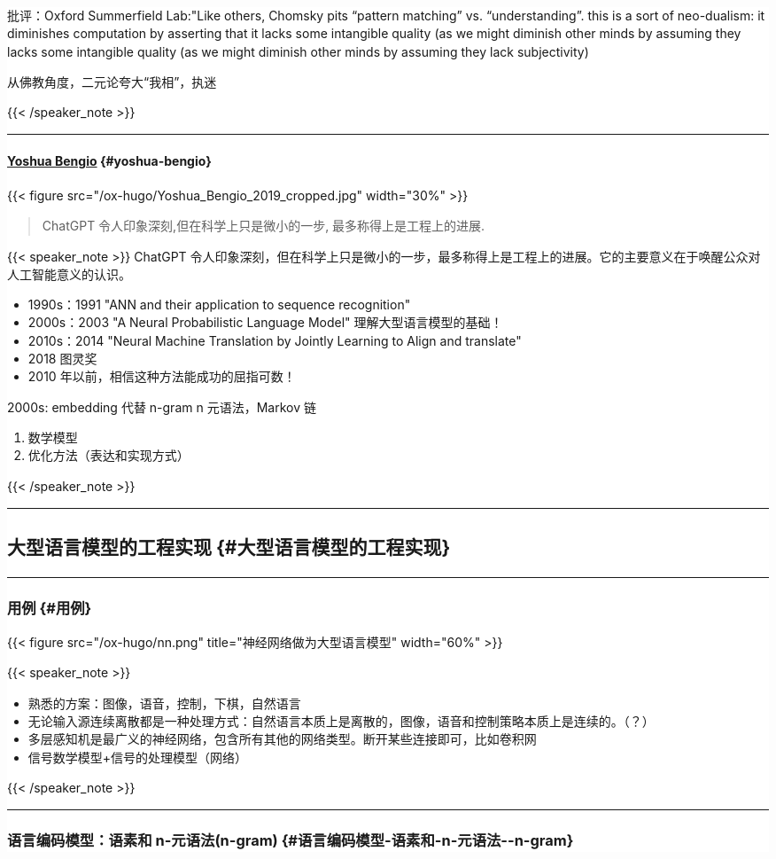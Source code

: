 批评：Oxford Summerfield Lab:"Like others, Chomsky pits “pattern matching” vs. “understanding”. this is a sort of neo-dualism: it diminishes computation by asserting that it lacks some intangible quality (as we might diminish other minds by assuming they lacks some intangible quality (as we might diminish other minds by assuming they lack subjectivity)

从佛教角度，二元论夸大“我相”，执迷

{{< /speaker_note >}}

---

#### [Yoshua Bengio](https://venturebeat.com/ai/as-gpt-4-chatter-resumes-yoshua-bengio-says-chatgpt-is-a-wake-up-call/) {#yoshua-bengio}

{{< figure src="/ox-hugo/Yoshua_Bengio_2019_cropped.jpg" width="30%" >}}

> ChatGPT 令人印象深刻,但在科学上只是微小的一步,
> 最多称得上是工程上的进展.

{{< speaker_note >}}
ChatGPT 令人印象深刻，但在科学上只是微小的一步，最多称得上是工程上的进展。它的主要意义在于唤醒公众对人工智能意义的认识。

- 1990s：1991 "ANN and their application to sequence recognition"
- 2000s：2003 "A Neural Probabilistic Language Model" 理解大型语言模型的基础！
- 2010s：2014 "Neural Machine Translation by Jointly Learning to Align and translate"
- 2018 图灵奖
- 2010 年以前，相信这种方法能成功的屈指可数！

2000s: embedding 代替 n-gram n 元语法，Markov 链

1.  数学模型
2.  优化方法（表达和实现方式）

{{< /speaker_note >}}

---

## 大型语言模型的工程实现 {#大型语言模型的工程实现}

---

### 用例 {#用例}

{{< figure src="/ox-hugo/nn.png" title="神经网络做为大型语言模型" width="60%" >}}

{{< speaker_note >}}

- 熟悉的方案：图像，语音，控制，下棋，自然语言
- 无论输入源连续离散都是一种处理方式：自然语言本质上是离散的，图像，语音和控制策略本质上是连续的。（？）
- 多层感知机是最广义的神经网络，包含所有其他的网络类型。断开某些连接即可，比如卷积网
- 信号数学模型+信号的处理模型（网络）

{{< /speaker_note >}}

---

### 语言编码模型：语素和 n-元语法(n-gram) {#语言编码模型-语素和-n-元语法--n-gram}
